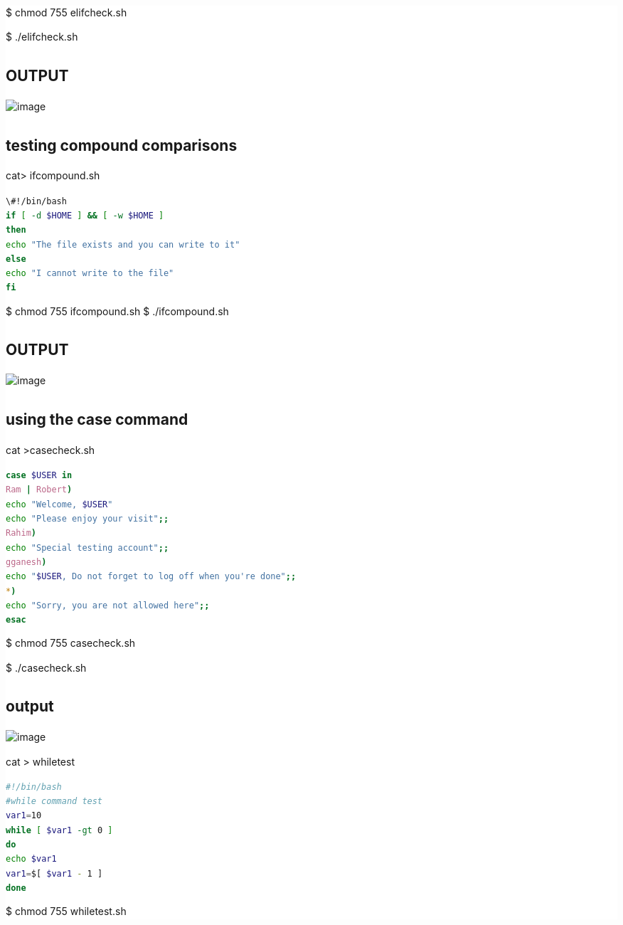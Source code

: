 $ chmod 755 elifcheck.sh
 
$ ./elifcheck.sh 
## OUTPUT
![image](https://github.com/user-attachments/assets/603e8764-d92e-4264-b9a7-0ad9c297ed88)


## testing compound comparisons
cat> ifcompound.sh 
```bash
\#!/bin/bash
if [ -d $HOME ] && [ -w $HOME ]
then
echo "The file exists and you can write to it"
else
echo "I cannot write to the file"
fi
```
$ chmod 755 ifcompound.sh
$ ./ifcompound.sh 
## OUTPUT
![image](https://github.com/user-attachments/assets/ac9556b9-5b7b-4419-9000-511e33393da2)

## using the case command
cat >casecheck.sh 
```bash
case $USER in
Ram | Robert)
echo "Welcome, $USER"
echo "Please enjoy your visit";;
Rahim)
echo "Special testing account";;
gganesh)
echo "$USER, Do not forget to log off when you're done";;
*)
echo "Sorry, you are not allowed here";;
esac
```
$ chmod 755 casecheck.sh 
 
$ ./casecheck.sh 
 ## output
 ![image](https://github.com/user-attachments/assets/5a290371-a1f2-4fb1-b617-2bc60838f53a)

cat > whiletest
```bash
#!/bin/bash
#while command test
var1=10
while [ $var1 -gt 0 ]
do
echo $var1
var1=$[ $var1 - 1 ]
done
```
$ chmod 755 whiletest.sh
 
